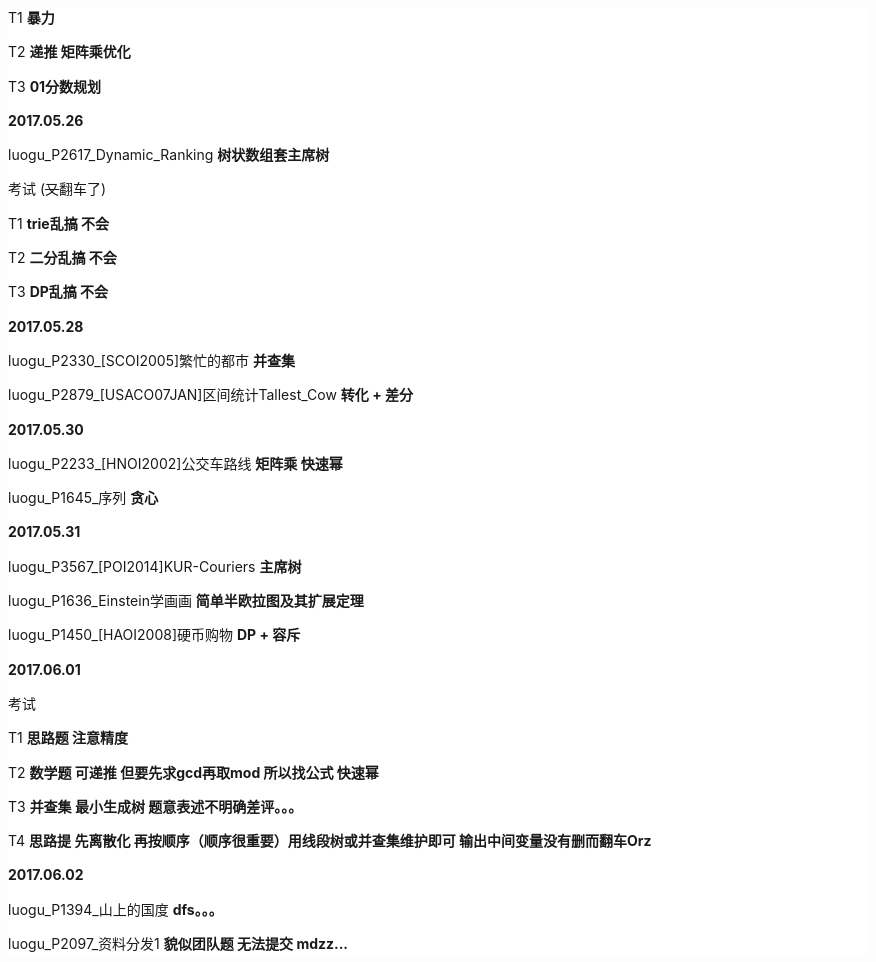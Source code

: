 T1 **暴力**

T2 **递推 矩阵乘优化**

T3 **01分数规划**



**2017.05.26**

luogu_P2617_Dynamic_Ranking **树状数组套主席树**

考试 (~~又~~翻车了)

T1 **trie乱搞 不会**

T2 **二分乱搞 不会**

T3 **DP乱搞 不会**



**2017.05.28**

luogu_P2330_[SCOI2005]繁忙的都市 **并查集**

luogu_P2879_[USACO07JAN]区间统计Tallest_Cow **转化 + 差分**



**2017.05.30**

luogu_P2233_[HNOI2002]公交车路线 **矩阵乘 快速幂**

luogu_P1645_序列 **贪心**



**2017.05.31**

luogu_P3567_[POI2014]KUR-Couriers **主席树**

luogu_P1636_Einstein学画画 **简单半欧拉图及其扩展定理**

luogu_P1450_[HAOI2008]硬币购物 **DP + 容斥**



**2017.06.01**

考试

T1 **思路题 注意精度**

T2 **数学题 可递推 但要先求gcd再取mod 所以找公式 快速幂**

T3 **并查集 最小生成树 题意表述不明确差评。。。**

T4 **思路提 先离散化 再按顺序（顺序很重要）用线段树或并查集维护即可 输出中间变量没有删而翻车Orz**



**2017.06.02**

luogu_P1394_山上的国度 **dfs。。。**

luogu_P2097_资料分发1 **貌似团队题 无法提交 mdzz...**



